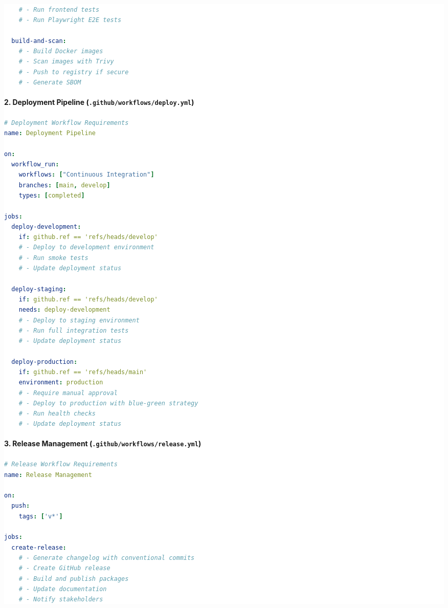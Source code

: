 ```yaml
    # - Run frontend tests
    # - Run Playwright E2E tests
    
  build-and-scan:
    # - Build Docker images
    # - Scan images with Trivy
    # - Push to registry if secure
    # - Generate SBOM
```

#### 2. Deployment Pipeline (`.github/workflows/deploy.yml`)

```yaml
# Deployment Workflow Requirements
name: Deployment Pipeline

on:
  workflow_run:
    workflows: ["Continuous Integration"]
    branches: [main, develop]
    types: [completed]

jobs:
  deploy-development:
    if: github.ref == 'refs/heads/develop'
    # - Deploy to development environment
    # - Run smoke tests
    # - Update deployment status
    
  deploy-staging:
    if: github.ref == 'refs/heads/develop'
    needs: deploy-development
    # - Deploy to staging environment
    # - Run full integration tests
    # - Update deployment status
    
  deploy-production:
    if: github.ref == 'refs/heads/main'
    environment: production
    # - Require manual approval
    # - Deploy to production with blue-green strategy
    # - Run health checks
    # - Update deployment status
```

#### 3. Release Management (`.github/workflows/release.yml`)

```yaml
# Release Workflow Requirements
name: Release Management

on:
  push:
    tags: ['v*']

jobs:
  create-release:
    # - Generate changelog with conventional commits
    # - Create GitHub release
    # - Build and publish packages
    # - Update documentation
    # - Notify stakeholders
```
